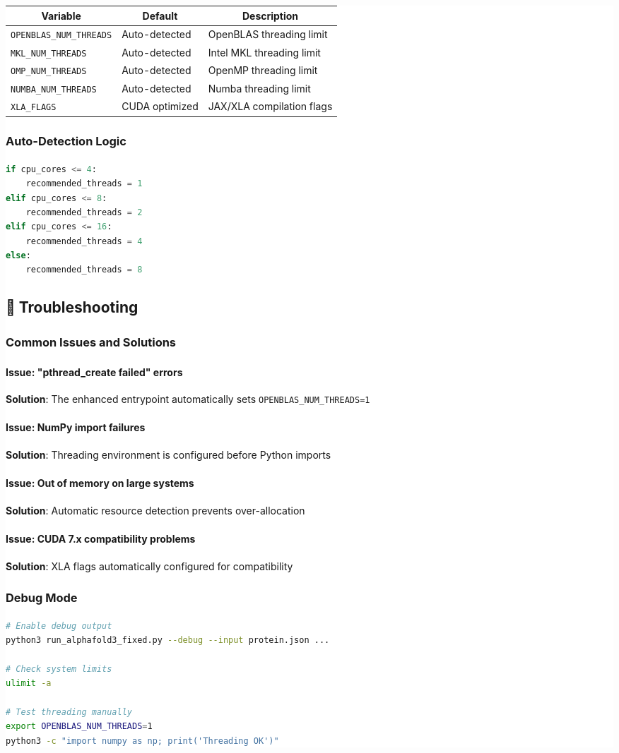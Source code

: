 | Variable | Default | Description |
|----------|---------|-------------|
| `OPENBLAS_NUM_THREADS` | Auto-detected | OpenBLAS threading limit |
| `MKL_NUM_THREADS` | Auto-detected | Intel MKL threading limit |
| `OMP_NUM_THREADS` | Auto-detected | OpenMP threading limit |
| `NUMBA_NUM_THREADS` | Auto-detected | Numba threading limit |
| `XLA_FLAGS` | CUDA optimized | JAX/XLA compilation flags |

### Auto-Detection Logic

```python
if cpu_cores <= 4:
    recommended_threads = 1
elif cpu_cores <= 8:
    recommended_threads = 2
elif cpu_cores <= 16:
    recommended_threads = 4
else:
    recommended_threads = 8
```

## 🐛 Troubleshooting

### Common Issues and Solutions

#### Issue: "pthread_create failed" errors
**Solution**: The enhanced entrypoint automatically sets `OPENBLAS_NUM_THREADS=1`

#### Issue: NumPy import failures  
**Solution**: Threading environment is configured before Python imports

#### Issue: Out of memory on large systems
**Solution**: Automatic resource detection prevents over-allocation

#### Issue: CUDA 7.x compatibility problems
**Solution**: XLA flags automatically configured for compatibility

### Debug Mode

```bash
# Enable debug output
python3 run_alphafold3_fixed.py --debug --input protein.json ...

# Check system limits
ulimit -a

# Test threading manually
export OPENBLAS_NUM_THREADS=1
python3 -c "import numpy as np; print('Threading OK')"
```
